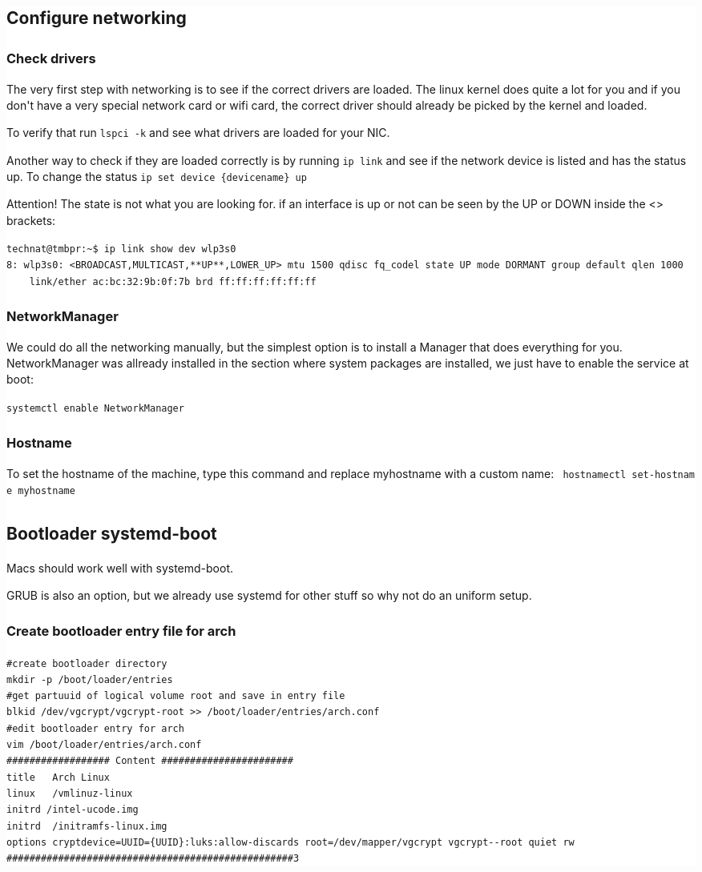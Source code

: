 ## Configure networking

### Check drivers
The very first step with networking is to see if the correct drivers are loaded. The linux kernel does quite a lot for you and if you don't have a very special network card or wifi card, the correct driver should already be picked by the kernel and loaded.

To verify that run `lspci -k` and see what drivers are loaded for your NIC.

Another way to check if they are loaded correctly is by running `ip link` and see if the network device is listed and has the status up. To change the status `ip set device {devicename} up`

Attention! The state is not what you are looking for. if an interface is up or not can be seen by the UP or DOWN inside the <> brackets:
```
technat@tmbpr:~$ ip link show dev wlp3s0
8: wlp3s0: <BROADCAST,MULTICAST,**UP**,LOWER_UP> mtu 1500 qdisc fq_codel state UP mode DORMANT group default qlen 1000
    link/ether ac:bc:32:9b:0f:7b brd ff:ff:ff:ff:ff:ff
```


### NetworkManager
We could do all the networking manually, but the simplest option is to install a Manager that does everything for you. NetworkManager was allready installed in the section where system packages are installed, we just have to enable the service at boot:

`systemctl enable NetworkManager`

### Hostname
To set the hostname of the machine, type this command and replace myhostname with a custom name:
` hostnamectl set-hostname myhostname`

## Bootloader systemd-boot
Macs should work well with systemd-boot.

GRUB is also an option, but we already use systemd for other stuff so why not do an uniform setup.

### Create bootloader entry file for arch
```
#create bootloader directory
mkdir -p /boot/loader/entries
#get partuuid of logical volume root and save in entry file
blkid /dev/vgcrypt/vgcrypt-root >> /boot/loader/entries/arch.conf
#edit bootloader entry for arch
vim /boot/loader/entries/arch.conf
################## Content #######################
title   Arch Linux
linux   /vmlinuz-linux
initrd /intel-ucode.img
initrd  /initramfs-linux.img
options cryptdevice=UUID={UUID}:luks:allow-discards root=/dev/mapper/vgcrypt vgcrypt--root quiet rw
##################################################3
```
